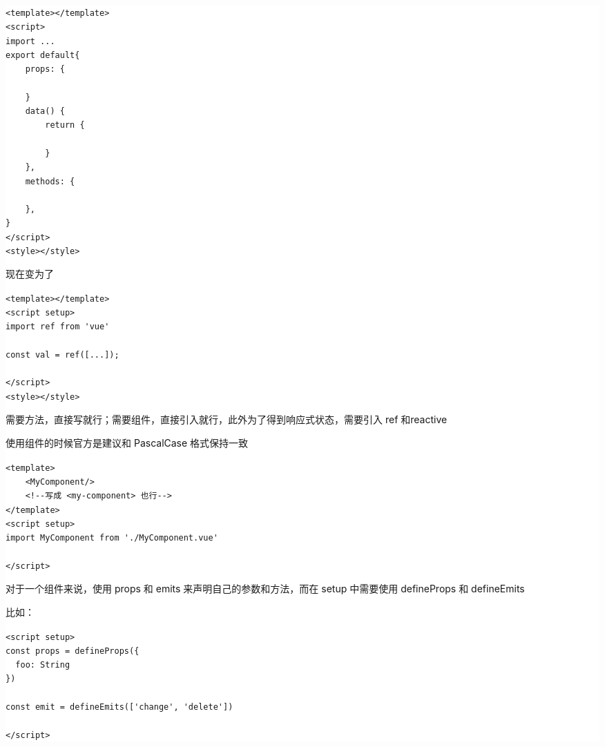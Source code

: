 ```vue
<template></template>
<script>
import ...
export default{
    props: {
        
    }
    data() {
    	return {
    
		}
	},
    methods: {
        
    },
}
</script>
<style></style>
```

现在变为了

```vue
<template></template>
<script setup>
import ref from 'vue'

const val = ref([...]);
                 
</script>
<style></style>
```

需要方法，直接写就行；需要组件，直接引入就行，此外为了得到响应式状态，需要引入 ref 和reactive

使用组件的时候官方是建议和 PascalCase 格式保持一致

```vue
<template>
	<MyComponent/>
	<!--写成 <my-component> 也行-->
</template>
<script setup>
import MyComponent from './MyComponent.vue'
    
</script>
```

对于一个组件来说，使用 props 和 emits 来声明自己的参数和方法，而在 setup 中需要使用 defineProps 和 defineEmits

比如：

```vue
<script setup>
const props = defineProps({
  foo: String
})

const emit = defineEmits(['change', 'delete'])

</script>
```
